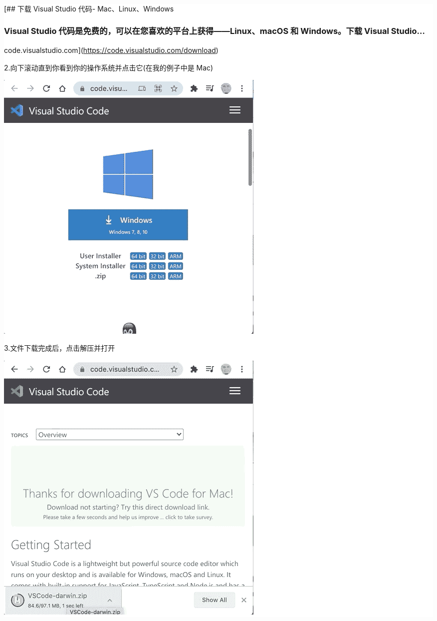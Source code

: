 [](https://code.visualstudio.com/download) [## 下载 Visual Studio 代码- Mac、Linux、Windows

### Visual Studio 代码是免费的，可以在您喜欢的平台上获得——Linux、macOS 和 Windows。下载 Visual Studio…

code.visualstudio.com](https://code.visualstudio.com/download) 

2.向下滚动直到你看到你的操作系统并点击它(在我的例子中是 Mac)

![](img/20d63c2efd0a312a7e7adbf32c7c74c8.png)

3.文件下载完成后，点击解压并打开

![](img/da5f4e5cdd8ae04bdd1eb39d5a5a4aaf.png)